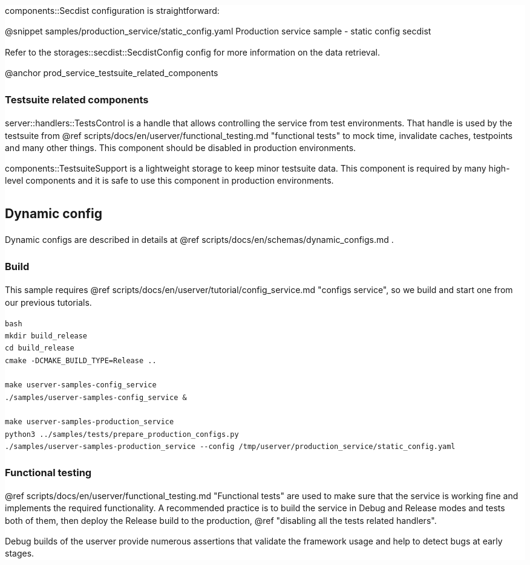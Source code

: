 components::Secdist configuration is straightforward:

@snippet samples/production_service/static_config.yaml Production service sample - static config secdist

Refer to the storages::secdist::SecdistConfig config for more information on the data retrieval. 


@anchor prod_service_testsuite_related_components
### Testsuite related components

server::handlers::TestsControl is a handle that allows controlling the service
from test environments. That handle is used by the testsuite from
@ref scripts/docs/en/userver/functional_testing.md "functional tests" to mock time,
invalidate caches, testpoints and many other things. This component should be
disabled in production environments.

components::TestsuiteSupport is a lightweight storage to keep minor testsuite
data. This component is required by many high-level components and it is safe to
use this component in production environments.


## Dynamic config

Dynamic configs are described in details at @ref scripts/docs/en/schemas/dynamic_configs.md .

### Build

This sample requires @ref scripts/docs/en/userver/tutorial/config_service.md "configs service", so we build and start one from our previous tutorials.

```
bash
mkdir build_release
cd build_release
cmake -DCMAKE_BUILD_TYPE=Release ..

make userver-samples-config_service
./samples/userver-samples-config_service &

make userver-samples-production_service
python3 ../samples/tests/prepare_production_configs.py
./samples/userver-samples-production_service --config /tmp/userver/production_service/static_config.yaml
```


### Functional testing
@ref scripts/docs/en/userver/functional_testing.md "Functional tests" are used to make sure
that the service is working fine and
implements the required functionality. A recommended practice is to build the
service in Debug and Release modes and tests both of them, then deploy the
Release build to the production, @ref "disabling all the tests related handlers".

Debug builds of the userver provide numerous assertions that validate the
framework usage and help to detect bugs at early stages.

